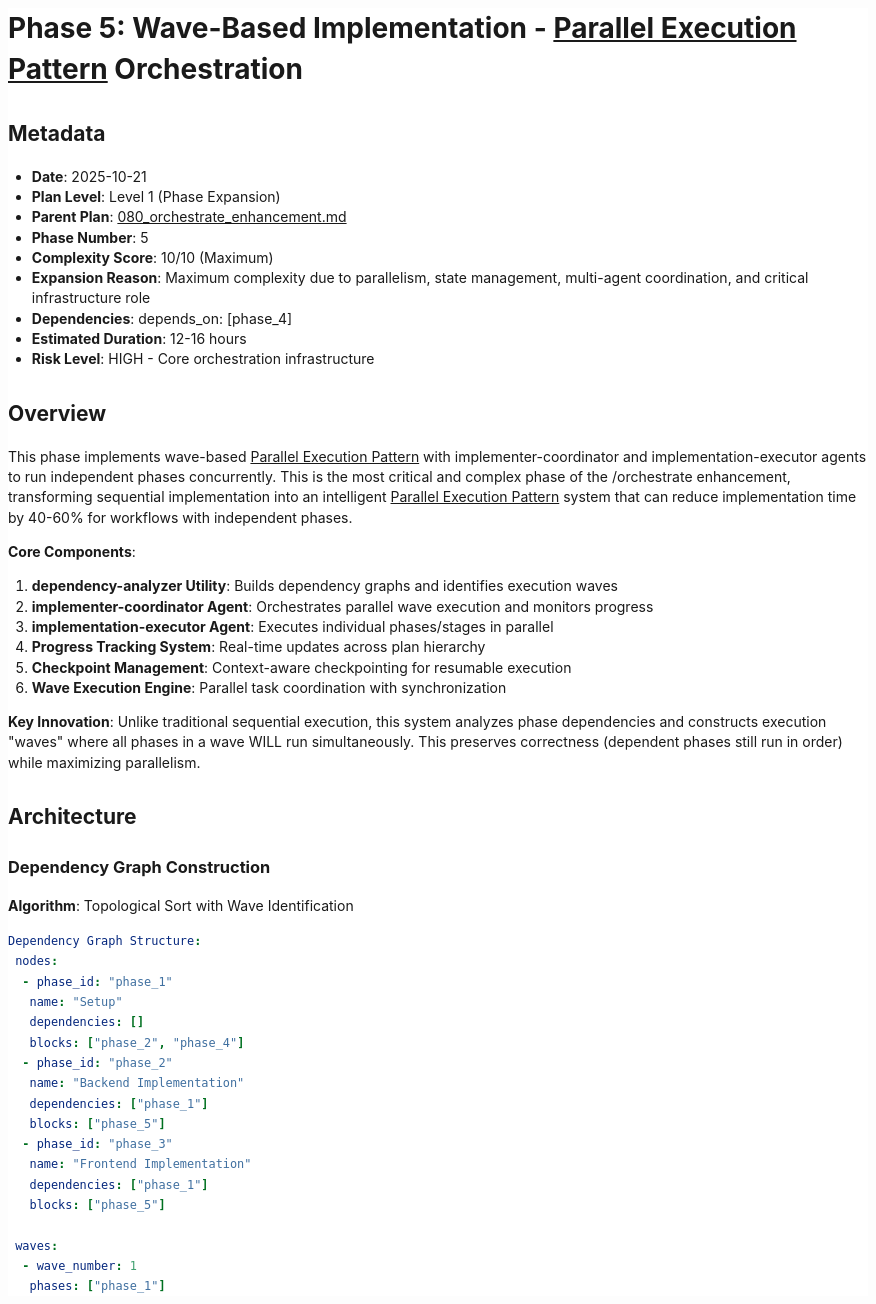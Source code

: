 # Phase 5: Wave-Based Implementation - [Parallel Execution Pattern](../../../docs/concepts/patterns/parallel-execution.md) Orchestration

## Metadata
- **Date**: 2025-10-21
- **Plan Level**: Level 1 (Phase Expansion)
- **Parent Plan**: [080_orchestrate_enhancement.md](../080_orchestrate_enhancement.md)
- **Phase Number**: 5
- **Complexity Score**: 10/10 (Maximum)
- **Expansion Reason**: Maximum complexity due to parallelism, state management, multi-agent coordination, and critical infrastructure role
- **Dependencies**: depends_on: [phase_4]
- **Estimated Duration**: 12-16 hours
- **Risk Level**: HIGH - Core orchestration infrastructure

## Overview

This phase implements wave-based [Parallel Execution Pattern](../../../docs/concepts/patterns/parallel-execution.md) with implementer-coordinator and implementation-executor agents to run independent phases concurrently. This is the most critical and complex phase of the /orchestrate enhancement, transforming sequential implementation into an intelligent [Parallel Execution Pattern](../../../docs/concepts/patterns/parallel-execution.md) system that can reduce implementation time by 40-60% for workflows with independent phases.

**Core Components**:
1. **dependency-analyzer Utility**: Builds dependency graphs and identifies execution waves
2. **implementer-coordinator Agent**: Orchestrates parallel wave execution and monitors progress
3. **implementation-executor Agent**: Executes individual phases/stages in parallel
4. **Progress Tracking System**: Real-time updates across plan hierarchy
5. **Checkpoint Management**: Context-aware checkpointing for resumable execution
6. **Wave Execution Engine**: Parallel task coordination with synchronization

**Key Innovation**: Unlike traditional sequential execution, this system analyzes phase dependencies and constructs execution "waves" where all phases in a wave WILL run simultaneously. This preserves correctness (dependent phases still run in order) while maximizing parallelism.

## Architecture

### Dependency Graph Construction

**Algorithm**: Topological Sort with Wave Identification

```yaml
Dependency Graph Structure:
 nodes:
  - phase_id: "phase_1"
   name: "Setup"
   dependencies: []
   blocks: ["phase_2", "phase_4"]
  - phase_id: "phase_2"
   name: "Backend Implementation"
   dependencies: ["phase_1"]
   blocks: ["phase_5"]
  - phase_id: "phase_3"
   name: "Frontend Implementation"
   dependencies: ["phase_1"]
   blocks: ["phase_5"]

 waves:
  - wave_number: 1
   phases: ["phase_1"]
```